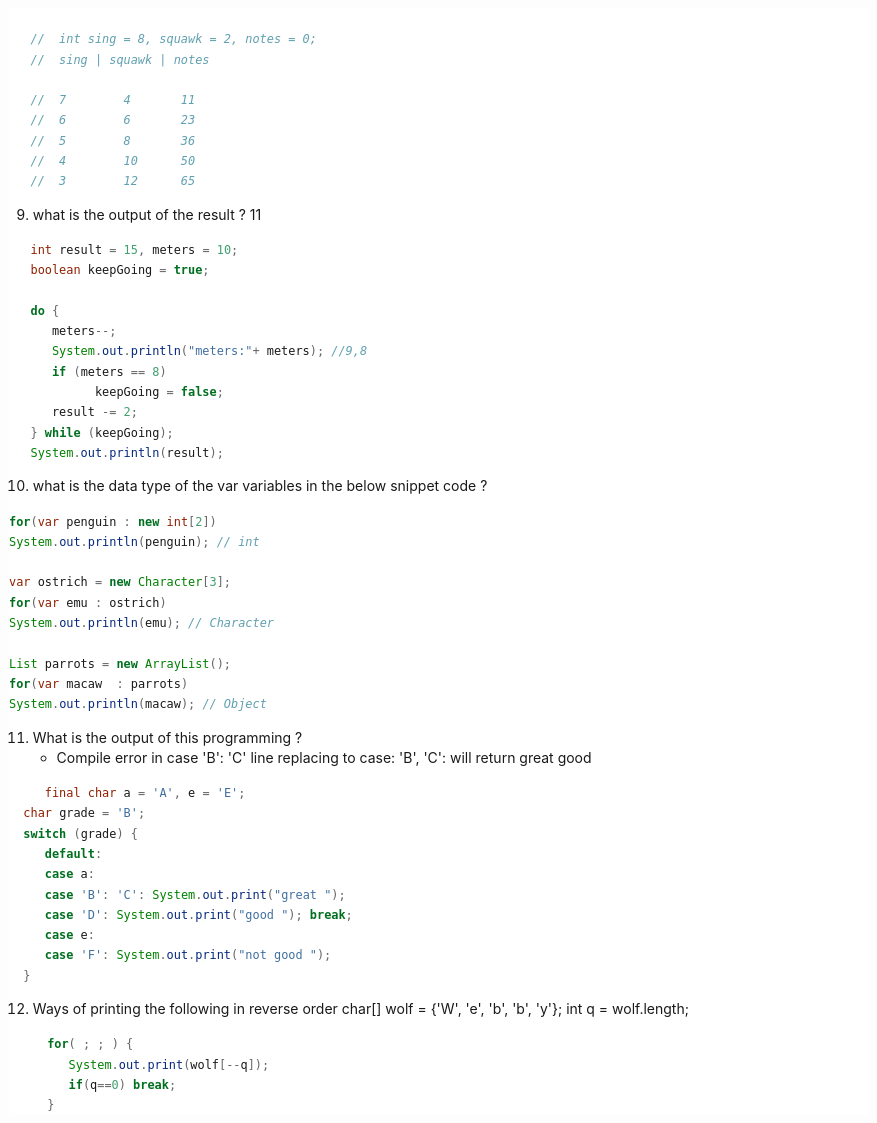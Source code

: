    ```java

      //  int sing = 8, squawk = 2, notes = 0;
      //  sing | squawk | notes

      //  7        4       11
      //  6        6       23
      //  5        8       36
      //  4        10      50
      //  3        12      65
   ```
 9. what is the output of the result ? 11
   
```java
   int result = 15, meters = 10;
   boolean keepGoing = true;

   do {
      meters--;
      System.out.println("meters:"+ meters); //9,8
      if (meters == 8)
            keepGoing = false;
      result -= 2;
   } while (keepGoing);
   System.out.println(result);
```


 10.  what is the data type of the var variables in the below snippet code ?
```java
for(var penguin : new int[2])
System.out.println(penguin); // int

var ostrich = new Character[3];
for(var emu : ostrich)
System.out.println(emu); // Character

List parrots = new ArrayList();
for(var macaw  : parrots)
System.out.println(macaw); // Object
```
11. What is the output of this programming ?
    - Compile error in case 'B': 'C' line replacing to case: 'B', 'C': will return great good
```java
     final char a = 'A', e = 'E';
  char grade = 'B';
  switch (grade) {
     default:
     case a:
     case 'B': 'C': System.out.print("great ");
     case 'D': System.out.print("good "); break;
     case e:
     case 'F': System.out.print("not good ");
  }
```
12. Ways of printing the following in reverse order
    char[] wolf = {'W', 'e', 'b', 'b', 'y'};
    int q = wolf.length;
    ```java
      for( ; ; ) {
         System.out.print(wolf[--q]);
         if(q==0) break;
      }
